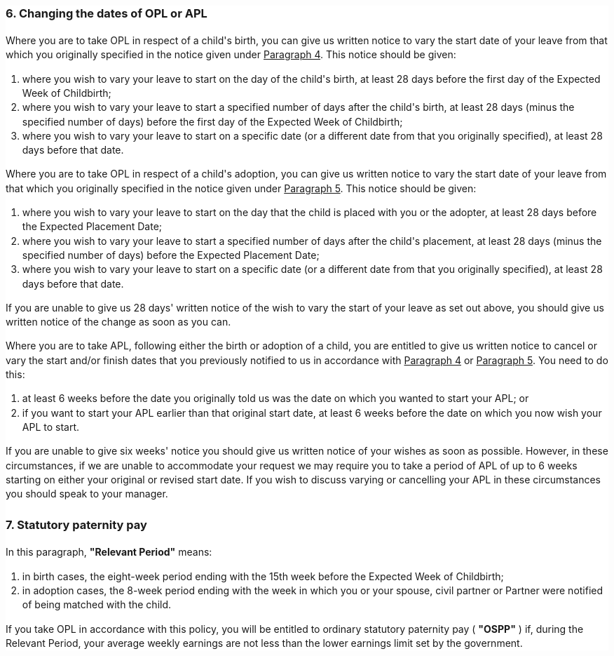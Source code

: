 ### 6. Changing the dates of OPL or APL

Where you are to take OPL in respect of a child&#39;s birth, you can give us written notice to vary the start date of your leave from that which you originally specified in the notice given under [Paragraph 4](#4-notification-birth).  This notice should be given:

1. where you wish to vary your leave to start on the day of the child&#39;s birth, at least 28 days before the first day of the Expected Week of Childbirth;
2. where you wish to vary your leave to start a specified number of days after the child&#39;s birth, at least 28 days (minus the specified number of days) before the first day of the Expected Week of Childbirth;
3. where you wish to vary your leave to start on a specific date (or a different date from that you originally specified), at least 28 days before that date.

Where you are to take OPL in respect of a child&#39;s adoption, you can give us written notice to vary the start date of your leave from that which you originally specified in the notice given under [Paragraph 5](#5-notification-adoption).  This notice should be given:

1. where you wish to vary your leave to start on the day that the child is placed with you or the adopter, at least 28 days before the Expected Placement Date;
2. where you wish to vary your leave to start a specified number of days after the child&#39;s placement, at least 28 days (minus the specified number of days) before the Expected Placement Date;
3. where you wish to vary your leave to start on a specific date (or a different date from that you originally specified), at least 28 days before that date.

If you are unable to give us 28 days&#39; written notice of the wish to vary the start of your leave as set out above, you should give us written notice of the change as soon as you can.

Where you are to take APL, following either the birth or adoption of a child, you are entitled to give us written notice to cancel or vary the start and/or finish dates that you previously notified to us in accordance with [Paragraph 4](#4-notification-birth) or [Paragraph 5](#5-notification-adoption). You need to do this:

1. at least 6 weeks before the date you originally told us was the date on which you wanted to start your APL; or
2. if you want to start your APL earlier than that original start date, at least 6 weeks before the date on which you now wish your APL to start.

If you are unable to give six weeks&#39; notice you should give us written notice of your wishes as soon as possible.  However, in these circumstances, if we are unable to accommodate your request we may require you to take a period of APL of up to 6 weeks starting on either your original or revised start date.  If you wish to discuss varying or cancelling your APL in these circumstances you should speak to your manager.

### 7. Statutory paternity pay

In this paragraph, **&quot;Relevant Period&quot;** means:

1. in birth cases, the eight-week period ending with the 15th week before the Expected Week of Childbirth;
2. in adoption cases, the 8-week period ending with the week in which you or your spouse, civil partner or Partner were notified of being matched with the child.

If you take OPL in accordance with this policy, you will be entitled to ordinary statutory paternity pay ( **&quot;OSPP&quot;** ) if, during the Relevant Period, your average weekly earnings are not less than the lower earnings limit set by the government.
